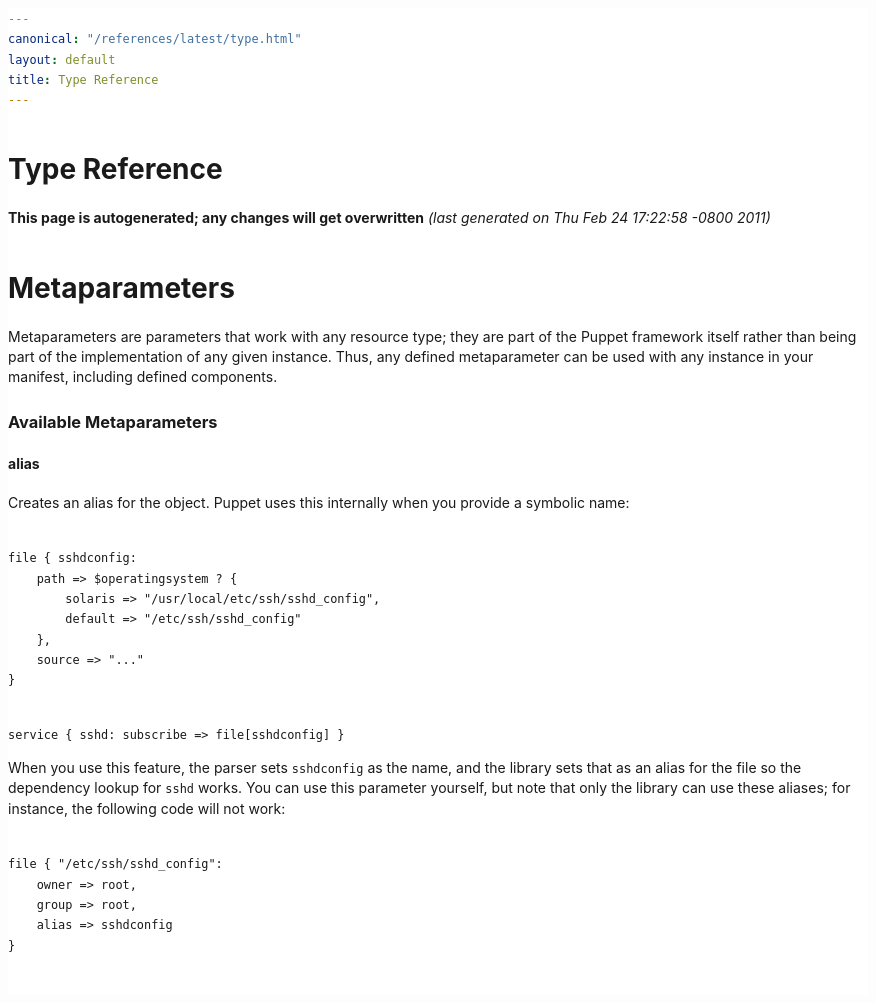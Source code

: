 ```yaml
---
canonical: "/references/latest/type.html"
layout: default
title: Type Reference
---
```



Type Reference
=====


<p><strong>This page is autogenerated; any changes will get overwritten</strong> <em>(last generated on Thu Feb 24 17:22:58 -0800 2011)</em></p>


Metaparameters
=====

<p>Metaparameters are parameters that work with any resource type; they are part of the
Puppet framework itself rather than being part of the implementation of any
given instance.  Thus, any defined metaparameter can be used with any instance
in your manifest, including defined components.</p>

### Available Metaparameters


#### alias

<p>Creates an alias for the object.  Puppet uses this internally when you
provide a symbolic name:</p>
<pre><code>
file { sshdconfig:
    path =&gt; $operatingsystem ? {
        solaris =&gt; &quot;/usr/local/etc/ssh/sshd_config&quot;,
        default =&gt; &quot;/etc/ssh/sshd_config&quot;
    },
    source =&gt; &quot;...&quot;
}

service { sshd:
    subscribe =&gt; file[sshdconfig]
}
</code></pre>
<p>When you use this feature, the parser sets <code>sshdconfig</code> as the name,
and the library sets that as an alias for the file so the dependency
lookup for <code>sshd</code> works.  You can use this parameter yourself,
but note that only the library can use these aliases; for instance,
the following code will not work:</p>
<pre><code>
file { &quot;/etc/ssh/sshd_config&quot;:
    owner =&gt; root,
    group =&gt; root,
    alias =&gt; sshdconfig
}
